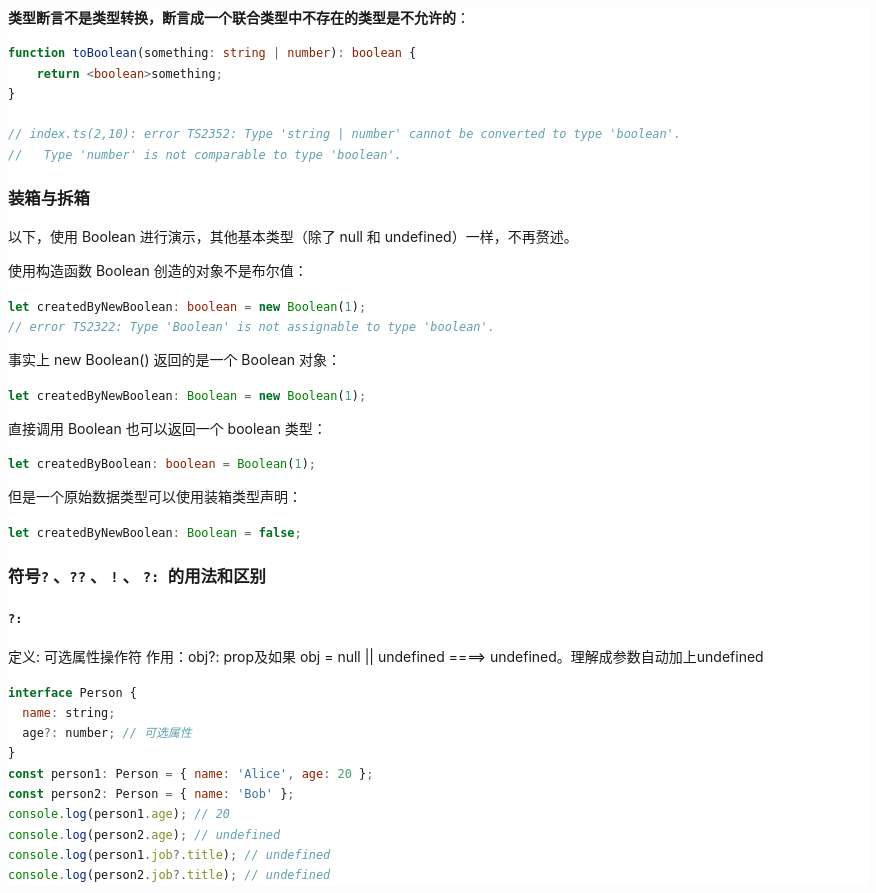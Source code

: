**类型断言不是类型转换，断言成一个联合类型中不存在的类型是不允许的**：

```typescript
function toBoolean(something: string | number): boolean {
    return <boolean>something;
}

// index.ts(2,10): error TS2352: Type 'string | number' cannot be converted to type 'boolean'.
//   Type 'number' is not comparable to type 'boolean'.
```

### 装箱与拆箱

以下，使用 Boolean 进行演示，其他基本类型（除了 null 和 undefined）一样，不再赘述。

使用构造函数 Boolean 创造的对象不是布尔值：

```typescript
let createdByNewBoolean: boolean = new Boolean(1);
// error TS2322: Type 'Boolean' is not assignable to type 'boolean'.
```

事实上 new Boolean() 返回的是一个 Boolean 对象：

```typescript
let createdByNewBoolean: Boolean = new Boolean(1);
```

直接调用 Boolean 也可以返回一个 boolean 类型：

```typescript
let createdByBoolean: boolean = Boolean(1);
```

但是一个原始数据类型可以使用装箱类型声明：

```typescript
let createdByNewBoolean: Boolean = false;
```

### 符号`?` 、`??` 、 `!` 、 `?: `的用法和区别

#### `?:`

定义:  可选属性操作符
作用：obj?: prop及如果 obj = null || undefined ====> undefined。理解成参数自动加上undefined 

```js
interface Person {
  name: string;
  age?: number; // 可选属性
}
const person1: Person = { name: 'Alice', age: 20 };
const person2: Person = { name: 'Bob' };
console.log(person1.age); // 20
console.log(person2.age); // undefined
console.log(person1.job?.title); // undefined
console.log(person2.job?.title); // undefined
```
